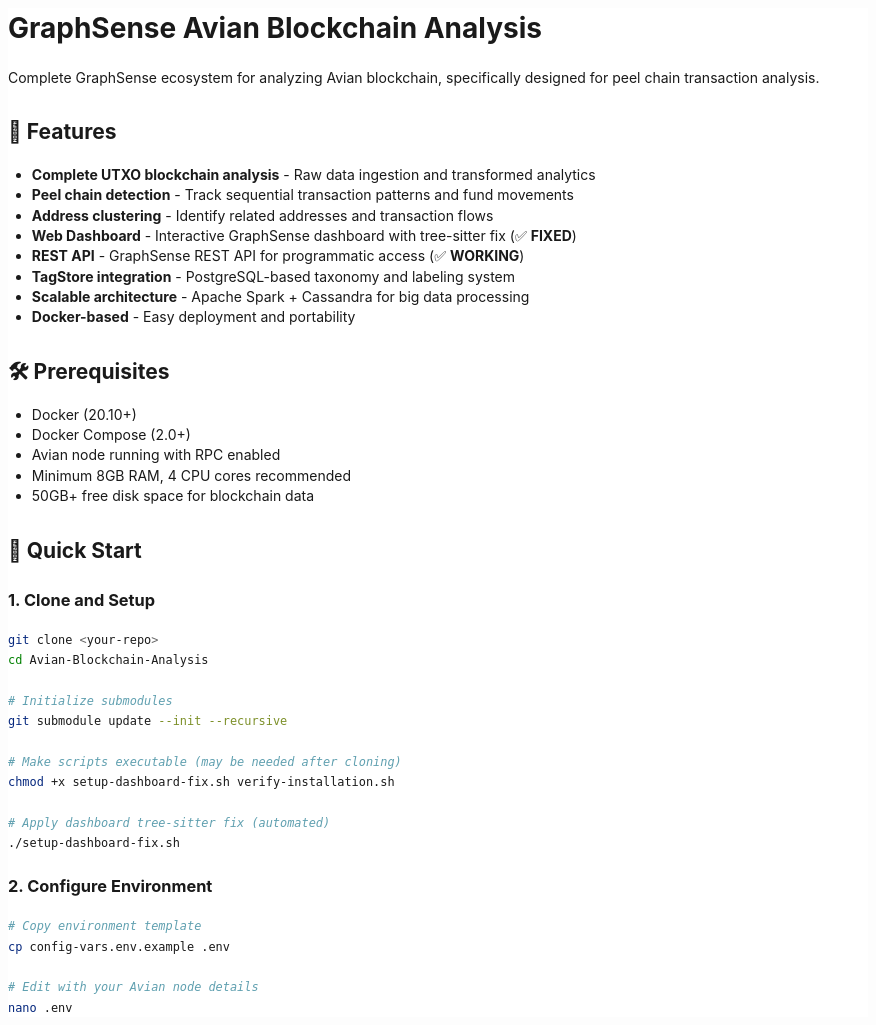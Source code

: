 # GraphSense Avian Blockchain Analysis

Complete GraphSense ecosystem for analyzing Avian blockchain, specifically designed for peel chain transaction analysis.

## 🎯 Features

- **Complete UTXO blockchain analysis** - Raw data ingestion and transformed analytics
- **Peel chain detection** - Track sequential transaction patterns and fund movements
- **Address clustering** - Identify related addresses and transaction flows
- **Web Dashboard** - Interactive GraphSense dashboard with tree-sitter fix (✅ **FIXED**)
- **REST API** - GraphSense REST API for programmatic access (✅ **WORKING**)
- **TagStore integration** - PostgreSQL-based taxonomy and labeling system
- **Scalable architecture** - Apache Spark + Cassandra for big data processing
- **Docker-based** - Easy deployment and portability

## 🛠️ Prerequisites

- Docker (20.10+)
- Docker Compose (2.0+)
- Avian node running with RPC enabled
- Minimum 8GB RAM, 4 CPU cores recommended
- 50GB+ free disk space for blockchain data

## 🚀 Quick Start

### 1. Clone and Setup

```bash
git clone <your-repo>
cd Avian-Blockchain-Analysis

# Initialize submodules
git submodule update --init --recursive

# Make scripts executable (may be needed after cloning)
chmod +x setup-dashboard-fix.sh verify-installation.sh

# Apply dashboard tree-sitter fix (automated)
./setup-dashboard-fix.sh
```

### 2. Configure Environment

```bash
# Copy environment template
cp config-vars.env.example .env

# Edit with your Avian node details
nano .env
```

